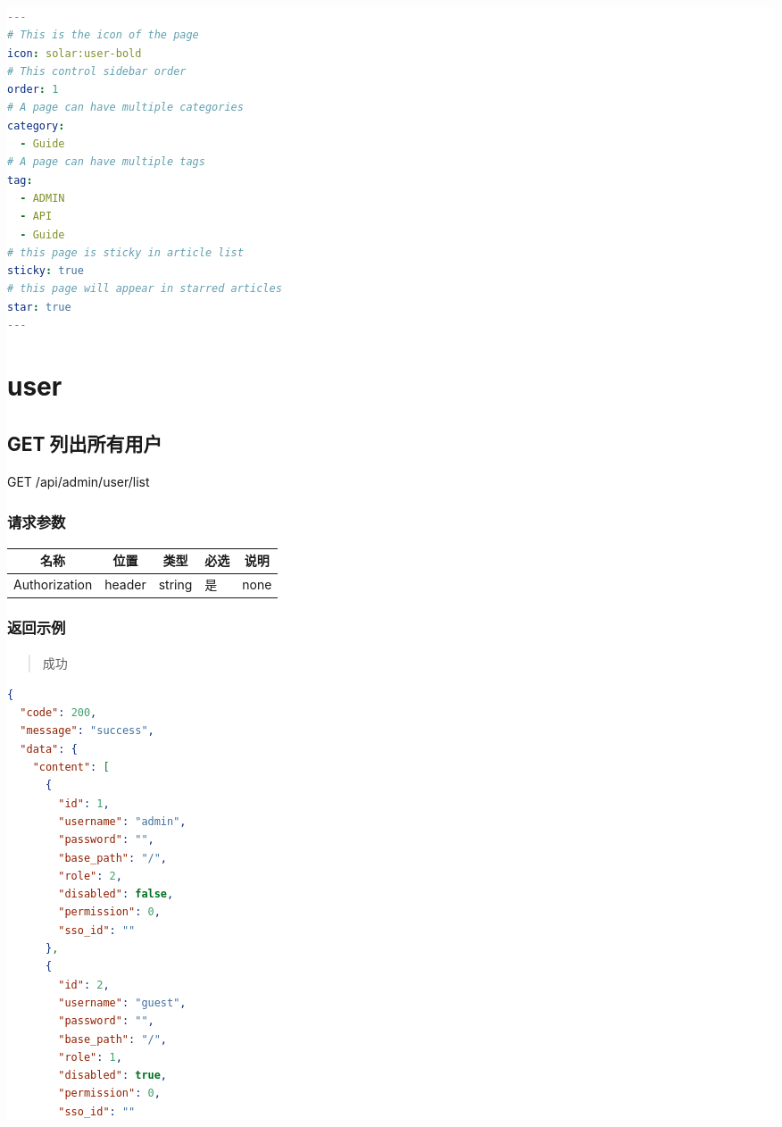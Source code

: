 ```yaml
---
# This is the icon of the page
icon: solar:user-bold
# This control sidebar order
order: 1
# A page can have multiple categories
category:
  - Guide
# A page can have multiple tags
tag:
  - ADMIN
  - API
  - Guide
# this page is sticky in article list
sticky: true
# this page will appear in starred articles
star: true
---
```


# user

## GET 列出所有用户

GET /api/admin/user/list

### 请求参数

| 名称          | 位置   | 类型   | 必选 | 说明 |
| ------------- | ------ | ------ | ---- | ---- |
| Authorization | header | string | 是   | none |

### 返回示例

> 成功

```json
{
  "code": 200,
  "message": "success",
  "data": {
    "content": [
      {
        "id": 1,
        "username": "admin",
        "password": "",
        "base_path": "/",
        "role": 2,
        "disabled": false,
        "permission": 0,
        "sso_id": ""
      },
      {
        "id": 2,
        "username": "guest",
        "password": "",
        "base_path": "/",
        "role": 1,
        "disabled": true,
        "permission": 0,
        "sso_id": ""
```